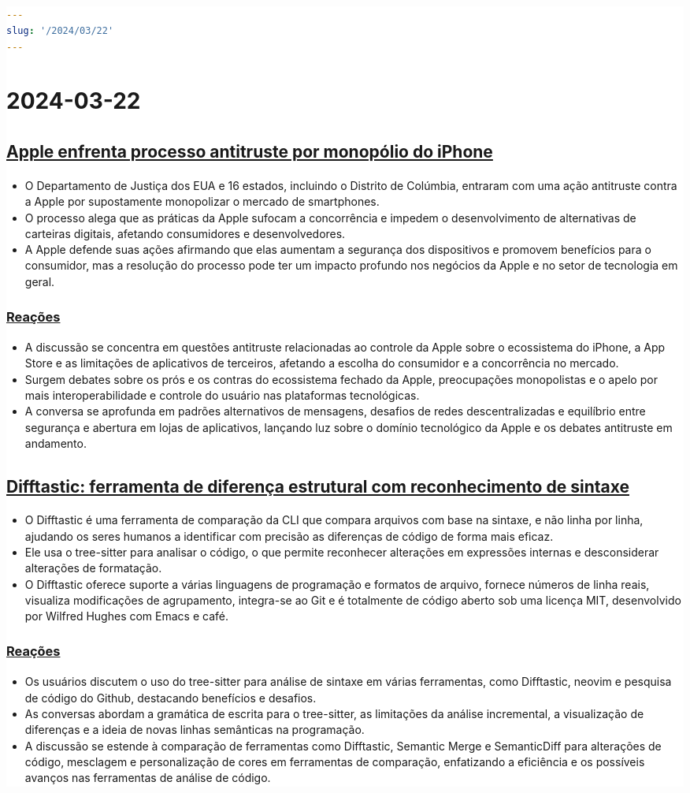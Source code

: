 ```yaml
---
slug: '/2024/03/22'
---
```


# 2024-03-22

## [Apple enfrenta processo antitruste por monopólio do iPhone](https://www.nytimes.com/2024/03/21/technology/apple-doj-lawsuit-antitrust.html)

- O Departamento de Justiça dos EUA e 16 estados, incluindo o Distrito de Colúmbia, entraram com uma ação antitruste contra a Apple por supostamente monopolizar o mercado de smartphones.
- O processo alega que as práticas da Apple sufocam a concorrência e impedem o desenvolvimento de alternativas de carteiras digitais, afetando consumidores e desenvolvedores.
- A Apple defende suas ações afirmando que elas aumentam a segurança dos dispositivos e promovem benefícios para o consumidor, mas a resolução do processo pode ter um impacto profundo nos negócios da Apple e no setor de tecnologia em geral.

### [Reações](https://news.ycombinator.com/item?id=39778999)

- A discussão se concentra em questões antitruste relacionadas ao controle da Apple sobre o ecossistema do iPhone, a App Store e as limitações de aplicativos de terceiros, afetando a escolha do consumidor e a concorrência no mercado.
- Surgem debates sobre os prós e os contras do ecossistema fechado da Apple, preocupações monopolistas e o apelo por mais interoperabilidade e controle do usuário nas plataformas tecnológicas.
- A conversa se aprofunda em padrões alternativos de mensagens, desafios de redes descentralizadas e equilíbrio entre segurança e abertura em lojas de aplicativos, lançando luz sobre o domínio tecnológico da Apple e os debates antitruste em andamento.

## [Difftastic: ferramenta de diferença estrutural com reconhecimento de sintaxe](https://difftastic.wilfred.me.uk/)

- O Difftastic é uma ferramenta de comparação da CLI que compara arquivos com base na sintaxe, e não linha por linha, ajudando os seres humanos a identificar com precisão as diferenças de código de forma mais eficaz.
- Ele usa o tree-sitter para analisar o código, o que permite reconhecer alterações em expressões internas e desconsiderar alterações de formatação.
- O Difftastic oferece suporte a várias linguagens de programação e formatos de arquivo, fornece números de linha reais, visualiza modificações de agrupamento, integra-se ao Git e é totalmente de código aberto sob uma licença MIT, desenvolvido por Wilfred Hughes com Emacs e café.

### [Reações](https://news.ycombinator.com/item?id=39778412)

- Os usuários discutem o uso do tree-sitter para análise de sintaxe em várias ferramentas, como Difftastic, neovim e pesquisa de código do Github, destacando benefícios e desafios.
- As conversas abordam a gramática de escrita para o tree-sitter, as limitações da análise incremental, a visualização de diferenças e a ideia de novas linhas semânticas na programação.
- A discussão se estende à comparação de ferramentas como Difftastic, Semantic Merge e SemanticDiff para alterações de código, mesclagem e personalização de cores em ferramentas de comparação, enfatizando a eficiência e os possíveis avanços nas ferramentas de análise de código.
